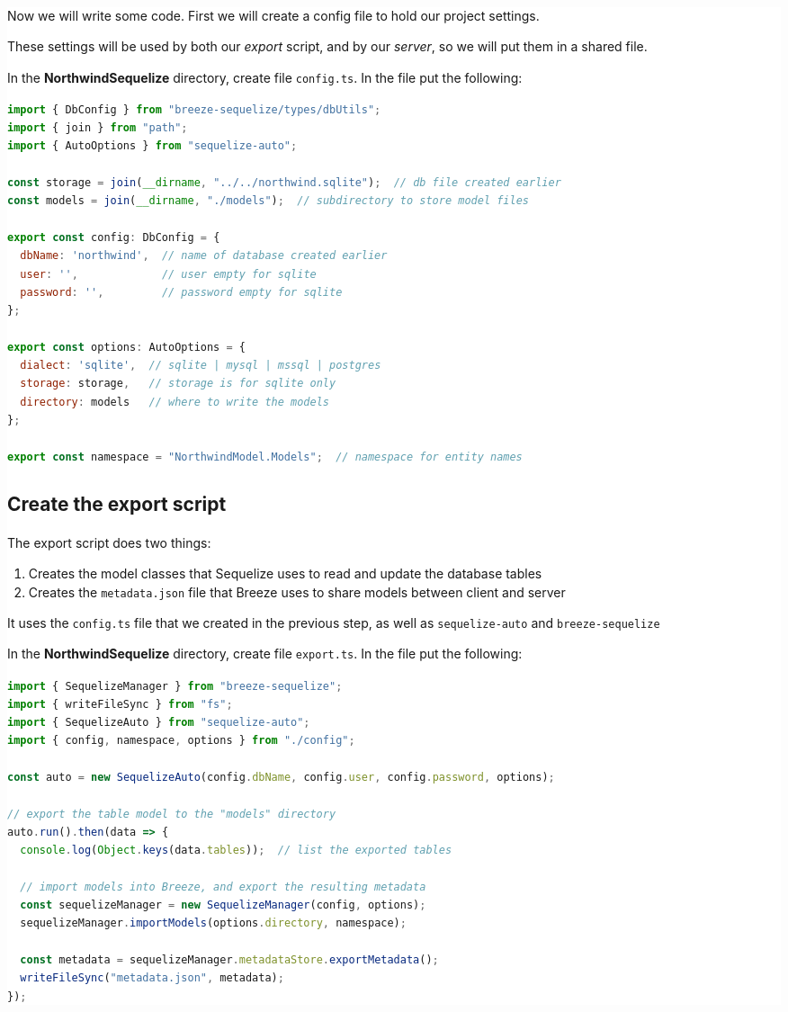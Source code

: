 Now we will write some code.  First we will create a config file to hold our project settings.

These settings will be used by both our _export_ script, and by our _server_, so we will put them in a shared file.

In the **NorthwindSequelize** directory, create file `config.ts`.  In the file put the following:

```js
import { DbConfig } from "breeze-sequelize/types/dbUtils";
import { join } from "path";
import { AutoOptions } from "sequelize-auto";

const storage = join(__dirname, "../../northwind.sqlite");  // db file created earlier
const models = join(__dirname, "./models");  // subdirectory to store model files

export const config: DbConfig = {
  dbName: 'northwind',  // name of database created earlier
  user: '',             // user empty for sqlite
  password: '',         // password empty for sqlite
};

export const options: AutoOptions = {
  dialect: 'sqlite',  // sqlite | mysql | mssql | postgres
  storage: storage,   // storage is for sqlite only
  directory: models   // where to write the models
};

export const namespace = "NorthwindModel.Models";  // namespace for entity names
```

## Create the export script 

The export script does two things:
1. Creates the model classes that Sequelize uses to read and update the database tables
2. Creates the `metadata.json` file that Breeze uses to share models between client and server

It uses the `config.ts` file that we created in the previous step, as well as `sequelize-auto` and `breeze-sequelize`

In the **NorthwindSequelize** directory, create file `export.ts`.  In the file put the following:

```js
import { SequelizeManager } from "breeze-sequelize";
import { writeFileSync } from "fs";
import { SequelizeAuto } from "sequelize-auto";
import { config, namespace, options } from "./config";

const auto = new SequelizeAuto(config.dbName, config.user, config.password, options);

// export the table model to the "models" directory
auto.run().then(data => {
  console.log(Object.keys(data.tables));  // list the exported tables

  // import models into Breeze, and export the resulting metadata
  const sequelizeManager = new SequelizeManager(config, options);
  sequelizeManager.importModels(options.directory, namespace);

  const metadata = sequelizeManager.metadataStore.exportMetadata();
  writeFileSync("metadata.json", metadata);
});
```
